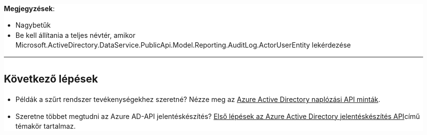 **Megjegyzések**:

- Nagybetűk 
- Be kell állítania a teljes névtér, amikor Microsoft.ActiveDirectory.DataService.PublicApi.Model.Reporting.AuditLog.ActorUserEntity lekérdezése

----------




## <a name="next-steps"></a>Következő lépések

- Példák a szűrt rendszer tevékenységekhez szeretné? Nézze meg az [Azure Active Directory naplózási API minták](active-directory-reporting-api-audit-samples.md).

- Szeretne többet megtudni az Azure AD-API jelentéskészítés? [Első lépések az Azure Active Directory jelentéskészítés API](active-directory-reporting-api-getting-started.md)című témakör tartalmaz.
